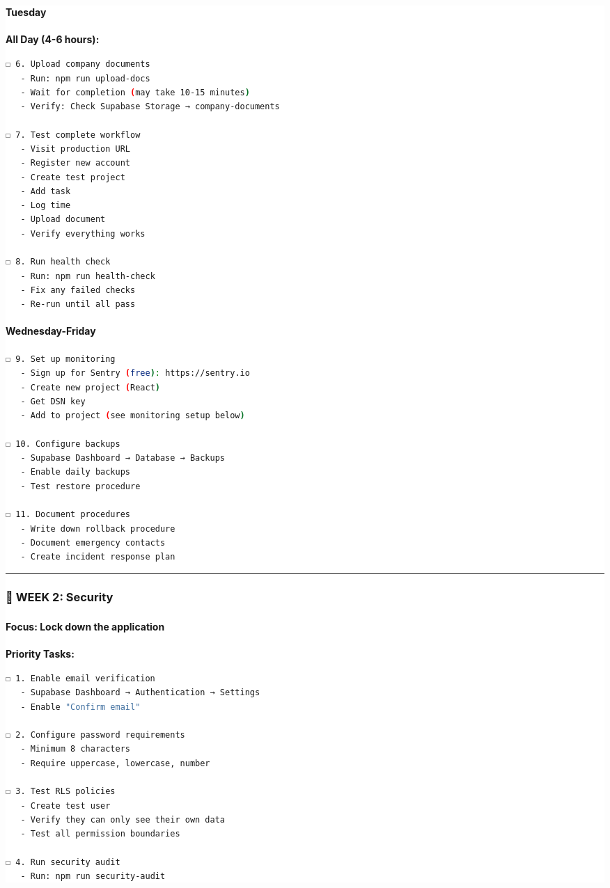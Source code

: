 #### Tuesday
**All Day (4-6 hours):**
```bash
☐ 6. Upload company documents
   - Run: npm run upload-docs
   - Wait for completion (may take 10-15 minutes)
   - Verify: Check Supabase Storage → company-documents
   
☐ 7. Test complete workflow
   - Visit production URL
   - Register new account
   - Create test project
   - Add task
   - Log time
   - Upload document
   - Verify everything works
   
☐ 8. Run health check
   - Run: npm run health-check
   - Fix any failed checks
   - Re-run until all pass
```

#### Wednesday-Friday
```bash
☐ 9. Set up monitoring
   - Sign up for Sentry (free): https://sentry.io
   - Create new project (React)
   - Get DSN key
   - Add to project (see monitoring setup below)
   
☐ 10. Configure backups
   - Supabase Dashboard → Database → Backups
   - Enable daily backups
   - Test restore procedure
   
☐ 11. Document procedures
   - Write down rollback procedure
   - Document emergency contacts
   - Create incident response plan
```

---

### 🔐 **WEEK 2: Security**

#### Focus: Lock down the application

**Priority Tasks:**
```bash
☐ 1. Enable email verification
   - Supabase Dashboard → Authentication → Settings
   - Enable "Confirm email"
   
☐ 2. Configure password requirements
   - Minimum 8 characters
   - Require uppercase, lowercase, number
   
☐ 3. Test RLS policies
   - Create test user
   - Verify they can only see their own data
   - Test all permission boundaries
   
☐ 4. Run security audit
   - Run: npm run security-audit
```